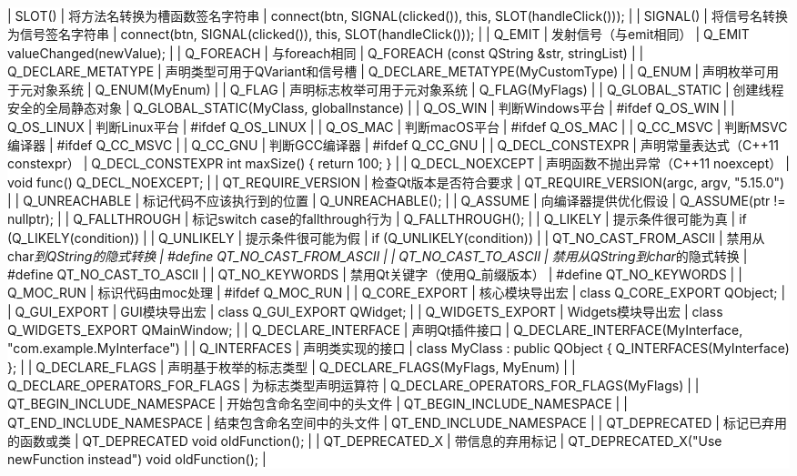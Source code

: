 | SLOT() | 将方法名转换为槽函数签名字符串 | connect(btn, SIGNAL(clicked()), this, SLOT(handleClick())); |
| SIGNAL() | 将信号名转换为信号签名字符串 | connect(btn, SIGNAL(clicked()), this, SLOT(handleClick())); |
| Q_EMIT | 发射信号（与emit相同） | Q_EMIT valueChanged(newValue); |
| Q_FOREACH | 与foreach相同 | Q_FOREACH (const QString &str, stringList) |
| Q_DECLARE_METATYPE | 声明类型可用于QVariant和信号槽 | Q_DECLARE_METATYPE(MyCustomType) |
| Q_ENUM | 声明枚举可用于元对象系统 | Q_ENUM(MyEnum) |
| Q_FLAG | 声明标志枚举可用于元对象系统 | Q_FLAG(MyFlags) |
| Q_GLOBAL_STATIC | 创建线程安全的全局静态对象 | Q_GLOBAL_STATIC(MyClass, globalInstance) |
| Q_OS_WIN | 判断Windows平台 | #ifdef Q_OS_WIN |
| Q_OS_LINUX | 判断Linux平台 | #ifdef Q_OS_LINUX |
| Q_OS_MAC | 判断macOS平台 | #ifdef Q_OS_MAC |
| Q_CC_MSVC | 判断MSVC编译器 | #ifdef Q_CC_MSVC |
| Q_CC_GNU | 判断GCC编译器 | #ifdef Q_CC_GNU |
| Q_DECL_CONSTEXPR | 声明常量表达式（C++11 constexpr） | Q_DECL_CONSTEXPR int maxSize() { return 100; } |
| Q_DECL_NOEXCEPT | 声明函数不抛出异常（C++11 noexcept） | void func() Q_DECL_NOEXCEPT; |
| QT_REQUIRE_VERSION | 检查Qt版本是否符合要求 | QT_REQUIRE_VERSION(argc, argv, "5.15.0") |
| Q_UNREACHABLE | 标记代码不应该执行到的位置 | Q_UNREACHABLE(); |
| Q_ASSUME | 向编译器提供优化假设 | Q_ASSUME(ptr != nullptr); |
| Q_FALLTHROUGH | 标记switch case的fallthrough行为 | Q_FALLTHROUGH(); |
| Q_LIKELY | 提示条件很可能为真 | if (Q_LIKELY(condition)) |
| Q_UNLIKELY | 提示条件很可能为假 | if (Q_UNLIKELY(condition)) |
| QT_NO_CAST_FROM_ASCII | 禁用从char*到QString的隐式转换 | #define QT_NO_CAST_FROM_ASCII |
| QT_NO_CAST_TO_ASCII | 禁用从QString到char*的隐式转换 | #define QT_NO_CAST_TO_ASCII |
| QT_NO_KEYWORDS | 禁用Qt关键字（使用Q_前缀版本） | #define QT_NO_KEYWORDS |
| Q_MOC_RUN | 标识代码由moc处理 | #ifdef Q_MOC_RUN |
| Q_CORE_EXPORT | 核心模块导出宏 | class Q_CORE_EXPORT QObject; |
| Q_GUI_EXPORT | GUI模块导出宏 | class Q_GUI_EXPORT QWidget; |
| Q_WIDGETS_EXPORT | Widgets模块导出宏 | class Q_WIDGETS_EXPORT QMainWindow; |
| Q_DECLARE_INTERFACE | 声明Qt插件接口 | Q_DECLARE_INTERFACE(MyInterface, "com.example.MyInterface") |
| Q_INTERFACES | 声明类实现的接口 | class MyClass : public QObject { Q_INTERFACES(MyInterface) }; |
| Q_DECLARE_FLAGS | 声明基于枚举的标志类型 | Q_DECLARE_FLAGS(MyFlags, MyEnum) |
| Q_DECLARE_OPERATORS_FOR_FLAGS | 为标志类型声明运算符 | Q_DECLARE_OPERATORS_FOR_FLAGS(MyFlags) |
| QT_BEGIN_INCLUDE_NAMESPACE | 开始包含命名空间中的头文件 | QT_BEGIN_INCLUDE_NAMESPACE |
| QT_END_INCLUDE_NAMESPACE | 结束包含命名空间中的头文件 | QT_END_INCLUDE_NAMESPACE |
| QT_DEPRECATED | 标记已弃用的函数或类 | QT_DEPRECATED void oldFunction(); |
| QT_DEPRECATED_X | 带信息的弃用标记 | QT_DEPRECATED_X("Use newFunction instead") void oldFunction(); |